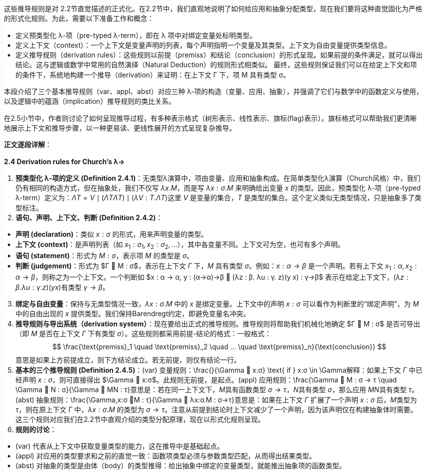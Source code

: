 这些推导规则是对 2.2节直觉描述的正式化。在2.2节中，我们直观地说明了如何给应用和抽象分配类型，现在我们要将这种直觉固化为严格的形式化规则。为此，需要以下准备工作和概念：

- 定义预类型化 λ-项（pre-typed λ-term），即在 λ 项中对绑定变量处标明类型。
- 定义上下文（context）：一个上下文是变量声明的列表，每个声明指明一个变量及其类型。上下文为自由变量提供类型信息。
- 定义推导规则（derivation rules）：这些规则以前提（premiss）和结论（conclusion）的形式呈现。如果前提的条件满足，就可以得出结论。这与逻辑或数学中常用的自然演绎（Natural Deduction）的规则形式相类似。
最终，这些规则保证我们可以在给定上下文和项的条件下，系统地构建一个推导（derivation）来证明：在上下文 Γ 下，项 M 具有类型 σ。

本段介绍了三个基本推导规则（var、appl、abst）对应三种 λ-项的构造（变量、应用、抽象），并强调了它们与数学中的函数定义与使用，以及逻辑中的蕴涵（implication）推导规则的类比关系。

在2.5小节中，作者则讨论了如何呈现推导过程，有多种表示格式（树形表示、线性表示、旗标(flag)表示）。旗标格式可以帮助我们更清晰地展示上下文和推导步骤，以一种更易读、更线性展开的方式呈现复杂推导。

**正文逐段详解**：

**2.4 Derivation rules for Church’s λ→**

1. **预类型化 λ-项的定义 (Definition 2.4.1)**：无类型λ演算中，项由变量、应用和抽象构成。在简单类型化λ演算（Church风格）中，我们仍有相同的构造方式，但在抽象处，我们不仅写 $λx.M$，而是写 $λx : σ.M$ 来明确给出变量 $x$ 的类型。因此，预类型化 λ-项（pre-typed λ-term）定义为：$ΛT = V \mid (ΛT ΛT) \mid (λV : T . ΛT)$这里 $V$ 是变量的集合，$T$ 是类型的集合。这个定义类似无类型情况，只是抽象多了类型标注。
2. **语句、声明、上下文、判断 (Definition 2.4.2)**：
- **声明 (declaration)**：类似 $x : σ$ 的形式，用来声明变量的类型。
- **上下文 (context)**：是声明列表（如 $x_1:σ_1, x_2:σ_2, \dots$），其中各变量不同。上下文可为空，也可有多个声明。
- **语句 (statement)**：形式为 $M : σ$，表示项 $M$ 的类型是 $σ$。
- **判断 (judgement)**：形式为 $Γ  M : σ$，表示在上下文 $Γ$ 下，$M$ 具有类型 $σ$。例如：$x : α → β$ 是一个声明。若有上下文 $x_1 : α, x_2 : α→β$，则称之为一个上下文。一个判断如 $x : α → α, y : (α→α)→β  (λz : β. λu : γ. z)(y x) : γ→β$ 表示在给定上下文下，$(λz:β.λu:γ.z)(y x)$有类型 $γ→β$。
3. **绑定与自由变量**：保持与无类型情况一致，$λx:σ.M$ 中的 $x$ 是绑定变量。上下文中的声明 $x:σ$ 可以看作为判断里的“绑定声明”，为 $M$ 中的自由出现的 $x$ 提供类型。我们保持Barendregt约定，即避免变量名冲突。
4. **推导规则与导出系统（derivation system）**：现在要给出正式的推导规则。推导规则将帮助我们机械化地确定 $Γ  M : σ$ 是否可导出（即 $M$ 是否在上下文 $Γ$ 下有类型 $σ$）。这些规则都采用前提-结论的格式：一般格式：
$$
\frac{\text{premiss}_1 \quad \text{premiss}_2 \quad ... \quad \text{premiss}_n}{\text{conclusion}}
$$
意思是如果上方前提成立，则下方结论成立。若无前提，则仅有结论一行。
5. **基本的三个推导规则 (Definition 2.4.5)**：(var) 变量规则：\frac{}{\Gamma  x:σ} \text{ if } x:σ \in \Gamma解释：如果上下文 $\Gamma$ 中已经声明 $x:σ$，则可直接得出 $\Gamma  x:σ$。此规则无前提，是起点。(appl) 应用规则：\frac{\Gamma  M : σ → τ \quad \Gamma  N : σ}{\Gamma  MN : τ}意思是：若在同一上下文下，$M$具有函数类型 $σ→τ$，$N$具有类型 $σ$，那么应用 $MN$具有类型 $τ$。(abst) 抽象规则：\frac{\Gamma,x:σ  M : τ}{\Gamma  λx:σ.M : σ→τ}意思是：如果在上下文 $\Gamma$ 扩展了一个声明 $x:σ$ 后，$M$类型为 $τ$，则在原上下文 $\Gamma$ 中，$λx:σ.M$ 的类型为 $σ→τ$。注意从前提到结论时上下文减少了一个声明，因为该声明仅在构建抽象体时需要。这三个规则对应我们在2.2节中直观介绍的类型分配原理，现在以形式化规则呈现。
6. **规则的讨论**：
- (var) 代表从上下文中获取变量类型的能力，这在推导中是基础起点。
- (appl) 对应用的类型要求和之前的直觉一致：函数项类型必须与参数类型匹配，从而得出结果类型。
- (abst) 对抽象的类型是由体（body）的类型推得：给出抽象中绑定的变量类型，就能推出抽象项的函数类型。
